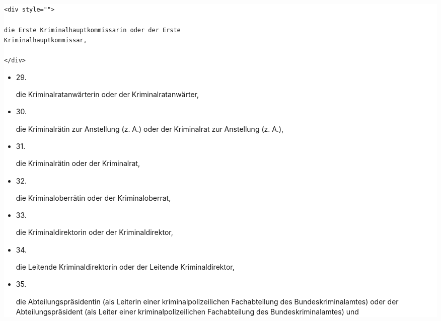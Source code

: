     <div style="">
    
    die Erste Kriminalhauptkommissarin oder der Erste
    Kriminalhauptkommissar,
    
    </div>

  - 29\.
    
    <div style="">
    
    die Kriminalratanwärterin oder der Kriminalratanwärter,
    
    </div>

  - 30\.
    
    <div style="">
    
    die Kriminalrätin zur Anstellung (z. A.) oder der Kriminalrat zur
    Anstellung (z. A.),
    
    </div>

  - 31\.
    
    <div style="">
    
    die Kriminalrätin oder der Kriminalrat,
    
    </div>

  - 32\.
    
    <div style="">
    
    die Kriminaloberrätin oder der Kriminaloberrat,
    
    </div>

  - 33\.
    
    <div style="">
    
    die Kriminaldirektorin oder der Kriminaldirektor,
    
    </div>

  - 34\.
    
    <div style="">
    
    die Leitende Kriminaldirektorin oder der Leitende Kriminaldirektor,
    
    </div>

  - 35\.
    
    <div style="">
    
    die Abteilungspräsidentin (als Leiterin einer kriminalpolizeilichen
    Fachabteilung des Bundeskriminalamtes) oder der Abteilungspräsident
    (als Leiter einer kriminalpolizeilichen Fachabteilung des
    Bundeskriminalamtes) und
    